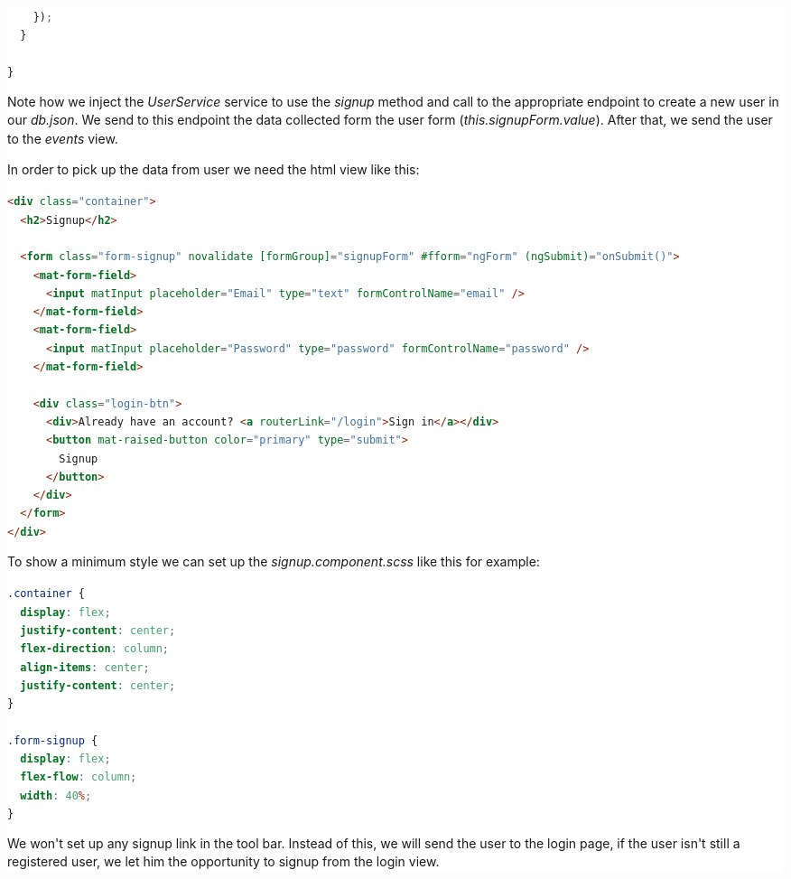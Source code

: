```javascript
    });
  }

}
```

Note how we inject the *UserService* service to use the *signup* method and call to the appropriate endpoint to create a new user in our *db.json*. We send to this endpoint the data collected form the user form (*this.signupForm.value*). After that, we send the user to the *events* view.

In order to pick up the data from user we need the html view like this:

```html
<div class="container">
  <h2>Signup</h2>

  <form class="form-signup" novalidate [formGroup]="signupForm" #fform="ngForm" (ngSubmit)="onSubmit()">
    <mat-form-field>
      <input matInput placeholder="Email" type="text" formControlName="email" />
    </mat-form-field>
    <mat-form-field>
      <input matInput placeholder="Password" type="password" formControlName="password" />
    </mat-form-field>

    <div class="login-btn">
      <div>Already have an account? <a routerLink="/login">Sign in</a></div>
      <button mat-raised-button color="primary" type="submit">
        Signup
      </button>
    </div>
  </form>
</div>
```

To show a minimum style we can set up the *signup.component.scss* like this for example:

```css
.container {
  display: flex;
  justify-content: center;
  flex-direction: column;
  align-items: center;
  justify-content: center;
}

.form-signup {
  display: flex;
  flex-flow: column;
  width: 40%;
}
```

We won't set up any signup link in the tool bar. Instead of this, we will send the user to the login page, if the user isn't still a registered user, we let him the opportunity to signup from the login view.
